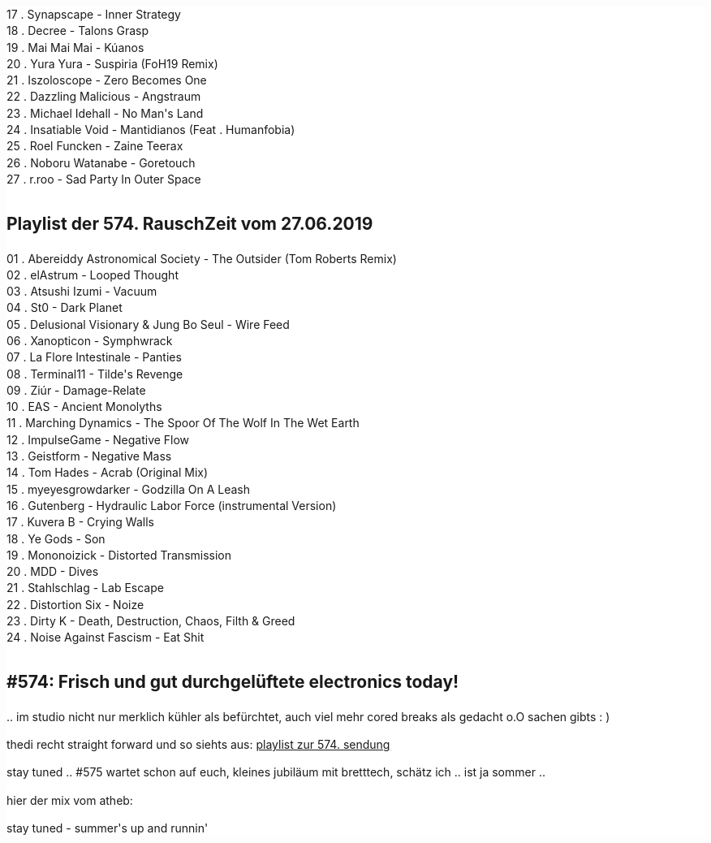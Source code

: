 17  . Synapscape - Inner Strategy<br />
18  . Decree - Talons Grasp<br />
19  . Mai Mai Mai - Kúanos<br />
20  . Yura Yura - Suspiria (FoH19 Remix)<br />
21  . Iszoloscope - Zero Becomes One<br />
22  . Dazzling Malicious - Angstraum<br />
23  . Michael Idehall - No Man's Land<br />
24  . Insatiable Void - Mantidianos (Feat . Humanfobia)<br />
25  . Roel Funcken - Zaine Teerax<br />
26  . Noboru Watanabe - Goretouch<br />
27  . r.roo - Sad Party In Outer Space</p>


<a id="3318"></a>

## Playlist der 574. RauschZeit vom 27.06.2019

<p>01 . Abereiddy Astronomical Society - The Outsider (Tom Roberts Remix)<br />
02 . elAstrum - Looped Thought<br />
03 . Atsushi Izumi - Vacuum<br />
04 . St0 - Dark Planet<br />
05 . Delusional Visionary & Jung Bo Seul - Wire Feed<br />
06 . Xanopticon - Symphwrack<br />
07 . La Flore Intestinale - Panties<br />
08 . Terminal11 - Tilde's Revenge<br />
09 . Ziúr - Damage-Relate<br />
10 . EAS - Ancient Monolyths<br />
11 . Marching Dynamics - The Spoor Of The Wolf In The Wet Earth<br />
12 . ImpulseGame - Negative Flow<br />
13 . Geistform - Negative Mass<br />
14 . Tom Hades - Acrab (Original Mix)<br />
15 . myeyesgrowdarker - Godzilla On A Leash<br />
16 . Gutenberg - Hydraulic Labor Force (instrumental Version)<br />
17 . Kuvera B - Crying Walls<br />
18 . Ye Gods - Son<br />
19 . Mononoizick - Distorted Transmission<br />
20 . MDD - Dives<br />
21 . Stahlschlag - Lab Escape<br />
22 . Distortion Six - Noize<br />
23 . Dirty K - Death, Destruction, Chaos, Filth & Greed<br />
24 . Noise Against Fascism - Eat Shit</p>


<a id="3320"></a>

## #574: Frisch und gut durchgelüftete electronics today!

<p>.. im studio nicht nur merklich kühler als befürchtet, auch viel mehr cored breaks als gedacht o.O sachen gibts : )</p>
<p>thedi recht straight forward und so siehts aus: <a href="#3318">playlist zur 574. sendung</a></p>
<p>stay tuned .. #575 wartet schon auf euch, kleines jubiläum mit bretttech, schätz ich .. ist ja sommer ..</p>
<p>hier der mix vom atheb:<br />
<iframe src="https://www.mixcloud.com/widget/iframe/?hide_cover=1&amp;mini=1&amp;feed=%2Fatheb%2Fatheb-mixset-rauschzeit-574-270619%2F" width="100%" height="60" frameborder="0"></iframe></p>
<p>stay tuned - summer's up and runnin'</p>
